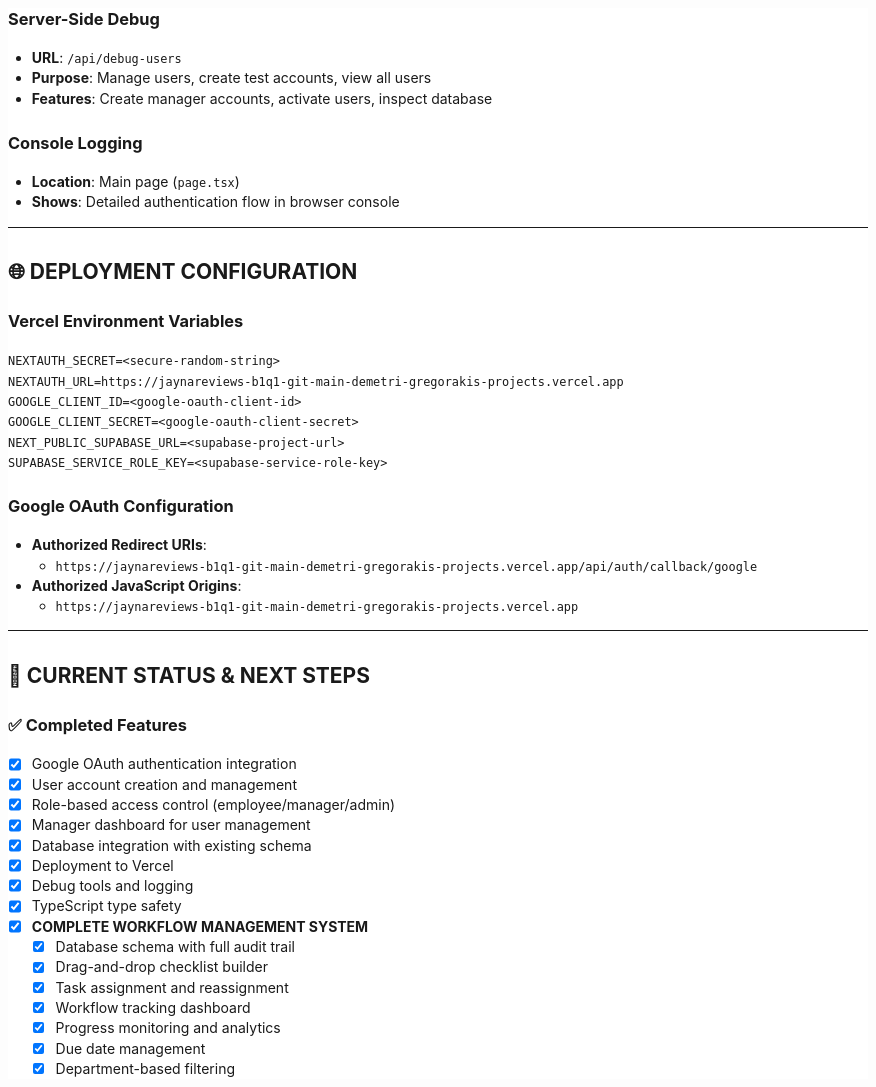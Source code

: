 ### Server-Side Debug
- **URL**: `/api/debug-users`
- **Purpose**: Manage users, create test accounts, view all users
- **Features**: Create manager accounts, activate users, inspect database

### Console Logging
- **Location**: Main page (`page.tsx`)
- **Shows**: Detailed authentication flow in browser console

---

## 🌐 DEPLOYMENT CONFIGURATION

### Vercel Environment Variables
```
NEXTAUTH_SECRET=<secure-random-string>
NEXTAUTH_URL=https://jaynareviews-b1q1-git-main-demetri-gregorakis-projects.vercel.app
GOOGLE_CLIENT_ID=<google-oauth-client-id>
GOOGLE_CLIENT_SECRET=<google-oauth-client-secret>
NEXT_PUBLIC_SUPABASE_URL=<supabase-project-url>
SUPABASE_SERVICE_ROLE_KEY=<supabase-service-role-key>
```

### Google OAuth Configuration
- **Authorized Redirect URIs**: 
  - `https://jaynareviews-b1q1-git-main-demetri-gregorakis-projects.vercel.app/api/auth/callback/google`
- **Authorized JavaScript Origins**:
  - `https://jaynareviews-b1q1-git-main-demetri-gregorakis-projects.vercel.app`

---

## 🎯 CURRENT STATUS & NEXT STEPS

### ✅ Completed Features
- [x] Google OAuth authentication integration
- [x] User account creation and management
- [x] Role-based access control (employee/manager/admin)
- [x] Manager dashboard for user management
- [x] Database integration with existing schema
- [x] Deployment to Vercel
- [x] Debug tools and logging
- [x] TypeScript type safety
- [x] **COMPLETE WORKFLOW MANAGEMENT SYSTEM**
  - [x] Database schema with full audit trail
  - [x] Drag-and-drop checklist builder
  - [x] Task assignment and reassignment
  - [x] Workflow tracking dashboard
  - [x] Progress monitoring and analytics
  - [x] Due date management
  - [x] Department-based filtering
